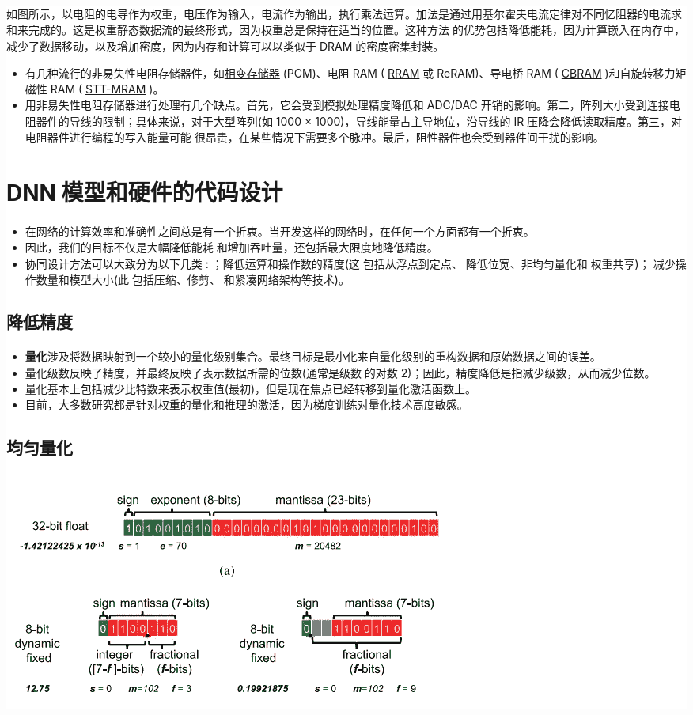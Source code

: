 如图所示，以电阻的电导作为权重，电压作为输入，电流作为输出，执行乘法运算。加法是通过用基尔霍夫电流定律对不同忆阻器的电流求和来完成的。这是权重静态数据流的最终形式，因为权重总是保持在适当的位置。这种方法
的优势包括降低能耗，因为计算嵌入在内存中，减少了数据移动，以及增加密度，因为内存和计算可以以类似于 DRAM 的密度密集封装。

*   有几种流行的非易失性电阻存储器件，如[相变存储器](https://www.enterprisestorageforum.com/storage-hardware/phase-change-memory.html) (PCM)、电阻 RAM ( [RRAM](https://www.webopedia.com/TERM/R/resistive_memory_reram_rram.html) 或 ReRAM)、导电桥 RAM ( [CBRAM](http://iopscience.iop.org/article/10.1088/0268-1242/31/11/113001/ampdf) )和自旋转移力矩磁性
    RAM ( [STT-MRAM](https://www.mram-info.com/stt-mram) )。
*   用非易失性电阻存储器进行处理有几个缺点。首先，它会受到模拟处理精度降低和 ADC/DAC 开销的影响。第二，阵列大小受到连接电阻器件的导线的限制；具体来说，对于大型阵列(如 1000 × 1000)，导线能量占主导地位，沿导线的 IR 压降会降低读取精度。第三，对电阻器件进行编程的写入能量可能
    很昂贵，在某些情况下需要多个脉冲。最后，阻性器件也会受到器件间干扰的影响。

# **DNN 模型和硬件的代码设计**

*   在网络的计算效率和准确性之间总是有一个折衷。当开发这样的网络时，在任何一个方面都有一个折衷。
*   因此，我们的目标不仅是大幅降低能耗
    和增加吞吐量，还包括最大限度地降低精度。
*   协同设计方法可以大致分为以下几类
    :
    ；降低运算和操作数的精度(这
    包括从浮点到定点、
    降低位宽、非均匀量化和
    权重共享)；
    减少操作数量和模型大小(此
    包括压缩、修剪、
    和紧凑网络架构等技术)。

## 降低精度

*   **量化**涉及将数据映射到一个较小的量化级别集合。最终目标是最小化来自量化级别的重构数据和原始数据之间的误差。
*   量化级数反映了精度，并最终反映了表示数据所需的位数(通常是级数
    的对数 2)；因此，精度降低是指减少级数，从而减少位数。
*   量化基本上包括减少比特数来表示权重值(最初)，但是现在焦点已经转移到量化激活函数上。
*   目前，大多数研究都是针对权重的量化和推理的激活，因为梯度训练对量化技术高度敏感。

## **均匀量化**

![](img/00fb95e9ebc5fceb93628780d9b03440.png)

